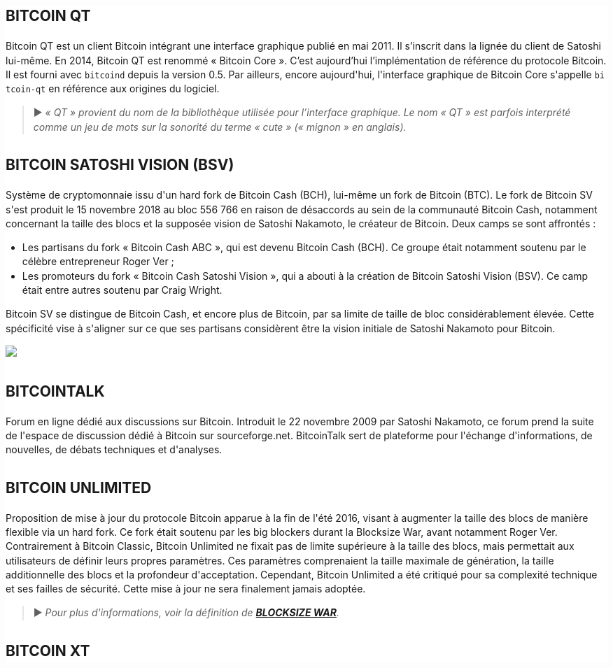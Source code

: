 ## BITCOIN QT

Bitcoin QT est un client Bitcoin intégrant une interface graphique publié en mai 2011. Il s’inscrit dans la lignée du client de Satoshi lui-même. En 2014, Bitcoin QT est renommé « Bitcoin Core ». C’est aujourd’hui l’implémentation de référence du protocole Bitcoin. Il est fourni avec `bitcoind` depuis la version 0.5. Par ailleurs, encore aujourd'hui, l'interface graphique de Bitcoin Core s'appelle `bitcoin-qt` en référence aux origines du logiciel.

> ► *« QT » provient du nom de la bibliothèque utilisée pour l’interface graphique. Le nom « QT » est parfois interprété comme un jeu de mots sur la sonorité du terme « cute » (« mignon » en anglais).*

## BITCOIN SATOSHI VISION (BSV)

Système de cryptomonnaie issu d'un hard fork de Bitcoin Cash (BCH), lui-même un fork de Bitcoin (BTC). Le fork de Bitcoin SV s'est produit le 15 novembre 2018 au bloc 556 766 en raison de désaccords au sein de la communauté Bitcoin Cash, notamment concernant la taille des blocs et la supposée vision de Satoshi Nakamoto, le créateur de Bitcoin. Deux camps se sont affrontés : 
* Les partisans du fork « Bitcoin Cash ABC », qui est devenu Bitcoin Cash (BCH). Ce groupe était notamment soutenu par le célèbre entrepreneur Roger Ver ;
* Les promoteurs du fork « Bitcoin Cash Satoshi Vision », qui a abouti à la création de Bitcoin Satoshi Vision (BSV). Ce camp était entre autres soutenu par Craig Wright.

Bitcoin SV se distingue de Bitcoin Cash, et encore plus de Bitcoin, par sa limite de taille de bloc considérablement élevée. Cette spécificité vise à s'aligner sur ce que ses partisans considèrent être la vision initiale de Satoshi Nakamoto pour Bitcoin.

![](assets/50.png)

## BITCOINTALK

Forum en ligne dédié aux discussions sur Bitcoin. Introduit le 22 novembre 2009 par Satoshi Nakamoto, ce forum prend la suite de l'espace de discussion dédié à Bitcoin sur sourceforge.net. BitcoinTalk sert de plateforme pour l'échange d'informations, de nouvelles, de débats techniques et d'analyses.

## BITCOIN UNLIMITED

Proposition de mise à jour du protocole Bitcoin apparue à la fin de l'été 2016, visant à augmenter la taille des blocs de manière flexible via un hard fork. Ce fork était soutenu par les big blockers durant la Blocksize War, avant notamment Roger Ver. Contrairement à Bitcoin Classic, Bitcoin Unlimited ne fixait pas de limite supérieure à la taille des blocs, mais permettait aux utilisateurs de définir leurs propres paramètres. Ces paramètres comprenaient la taille maximale de génération, la taille additionnelle des blocs et la profondeur d'acceptation. Cependant, Bitcoin Unlimited a été critiqué pour sa complexité technique et ses failles de sécurité. Cette mise à jour ne sera finalement jamais adoptée.

> ► *Pour plus d'informations, voir la définition de **[BLOCKSIZE WAR](./B.md#blocksize-war)**.*

## BITCOIN XT
